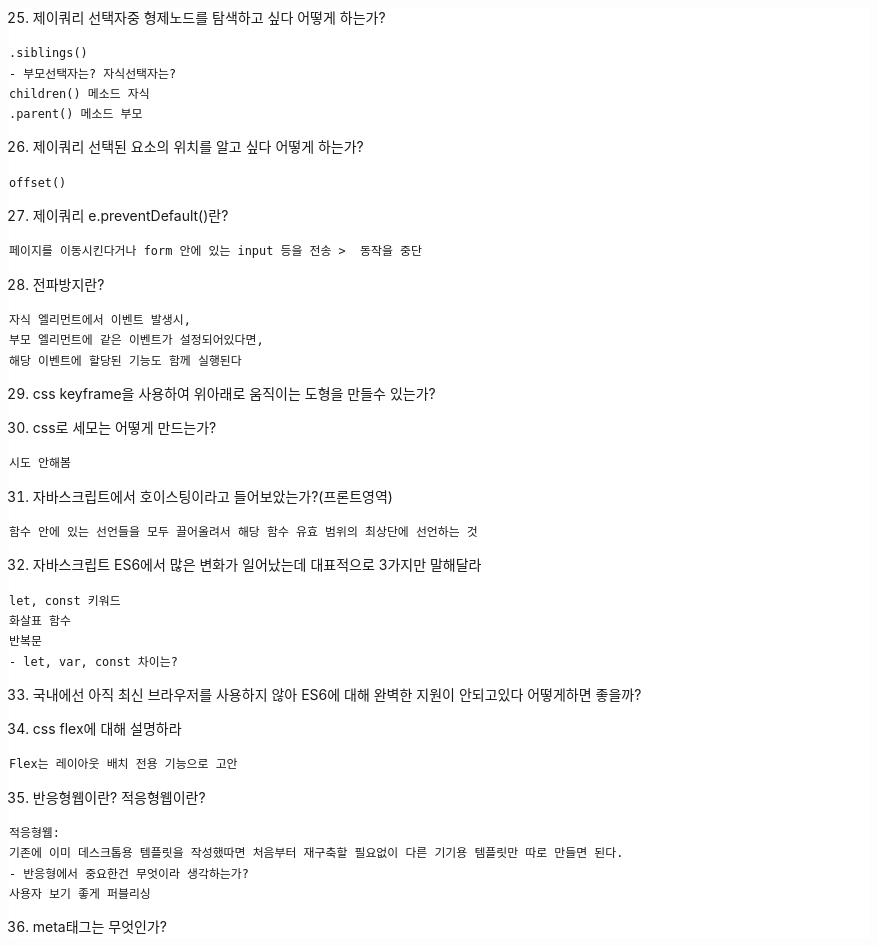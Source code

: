 25. 제이쿼리 선택자중 형제노드를 탐색하고 싶다 어떻게 하는가?
```
.siblings()
- 부모선택자는? 자식선택자는?
children() 메소드 자식
.parent() 메소드 부모
```
26. 제이쿼리 선택된 요소의 위치를 알고 싶다 어떻게 하는가?
```
offset()
```
27. 제이쿼리 e.preventDefault()란?
```
페이지를 이동시킨다거나 form 안에 있는 input 등을 전송 >  동작을 중단
```
28. 전파방지란?
```
자식 엘리먼트에서 이벤트 발생시,
부모 엘리먼트에 같은 이벤트가 설정되어있다면,
해당 이벤트에 할당된 기능도 함께 실행된다
```

29. css keyframe을 사용하여 위아래로 움직이는 도형을 만들수 있는가?
```
```

30. css로 세모는 어떻게 만드는가?
```
시도 안해봄
```
31. 자바스크립트에서 호이스팅이라고 들어보았는가?(프론트영역)
```
함수 안에 있는 선언들을 모두 끌어올려서 해당 함수 유효 범위의 최상단에 선언하는 것

```
32. 자바스크립트 ES6에서 많은 변화가 일어났는데 대표적으로 3가지만 말해달라
```
let, const 키워드
화살표 함수
반복문
- let, var, const 차이는?
```
33. 국내에선 아직 최신 브라우저를 사용하지 않아 ES6에 대해 완벽한 지원이 안되고있다 어떻게하면 좋을까?
```
```

34. css flex에 대해 설명하라
```
Flex는 레이아웃 배치 전용 기능으로 고안
```
35. 반응형웹이란? 적응형웹이란?
```
적응형웹:
기존에 이미 데스크톱용 템플릿을 작성했따면 처음부터 재구축할 필요없이 다른 기기용 템플릿만 따로 만들면 된다. 
- 반응형에서 중요한건 무엇이라 생각하는가?
사용자 보기 좋게 퍼블리싱
```
36. meta태그는 무엇인가?
